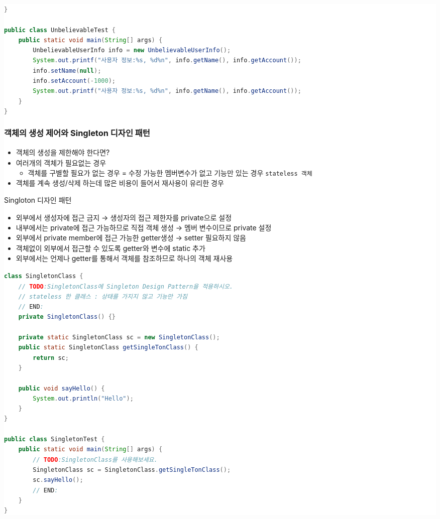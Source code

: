 ```java
}

public class UnbelievableTest {
	public static void main(String[] args) {
		UnbelievableUserInfo info = new UnbelievableUserInfo();
		System.out.printf("사용자 정보:%s, %d%n", info.getName(), info.getAccount());
		info.setName(null);
		info.setAccount(-1000);
		System.out.printf("사용자 정보:%s, %d%n", info.getName(), info.getAccount());
	}
}
```

### 객체의 생성 제어와 Singleton 디자인 패턴

- 객체의 생성을 제한해야 한다면?
- 여러개의 객체가 필요없는 경우
  - 객체를 구별할 필요가 없는 경우 = 수정 가능한 멤버변수가 없고 기능만 있는 경우 `stateless 객체`
- 객체를 계속 생성/삭제 하는데 많은 비용이 들어서 재사용이 유리한 경우

Singloton 디자인 패턴

- 외부에서 생성자에 접근 금지 → 생성자의 접근 제한자를 private으로 설정
- 내부에서는 private에 접근 가능하므로 직접 객체 생성 → 멤버 변수이므로 private 설정
- 외부에서 private member에 접근 가능한 getter생성 → setter 필요하지 않음
- 객체없이 외부에서 접근할 수 있도록 getter와 변수에 static 추가
- 외부에서는 언제나 getter를 통해서 객체를 참조하므로 하나의 객체 재사용

```java
class SingletonClass {
	// TODO:SingletonClass에 Singleton Design Pattern을 적용하시오.
	// stateless 한 클래스 : 상태를 가지지 않고 기능만 가짐
	// END:
	private SingletonClass() {}

	private static SingletonClass sc = new SingletonClass();
	public static SingletonClass getSingleTonClass() {
		return sc;
	}

	public void sayHello() {
		System.out.println("Hello");
	}
}

public class SingletonTest {
	public static void main(String[] args) {
		// TODO:SingletonClass를 사용해보세요.
		SingletonClass sc = SingletonClass.getSingleTonClass();
		sc.sayHello();
		// END:
	}
}
```
